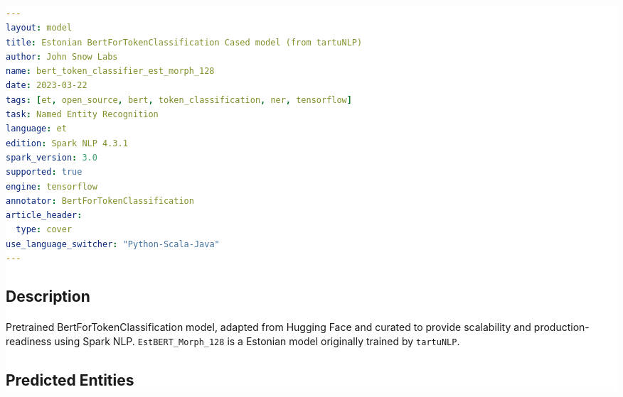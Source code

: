 ```yaml
---
layout: model
title: Estonian BertForTokenClassification Cased model (from tartuNLP)
author: John Snow Labs
name: bert_token_classifier_est_morph_128
date: 2023-03-22
tags: [et, open_source, bert, token_classification, ner, tensorflow]
task: Named Entity Recognition
language: et
edition: Spark NLP 4.3.1
spark_version: 3.0
supported: true
engine: tensorflow
annotator: BertForTokenClassification
article_header:
  type: cover
use_language_switcher: "Python-Scala-Java"
---
```


## Description

Pretrained BertForTokenClassification model, adapted from Hugging Face and curated to provide scalability and production-readiness using Spark NLP. `EstBERT_Morph_128` is a Estonian model originally trained by `tartuNLP`.

## Predicted Entities
